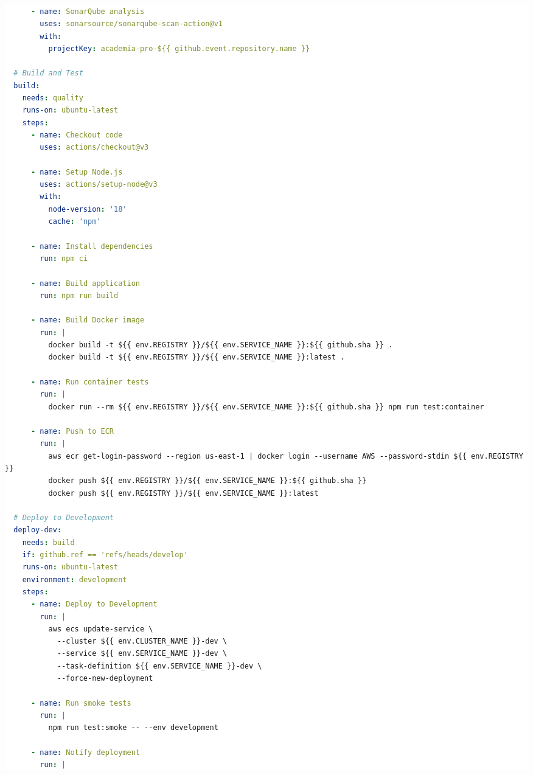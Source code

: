 ```yaml
      - name: SonarQube analysis
        uses: sonarsource/sonarqube-scan-action@v1
        with:
          projectKey: academia-pro-${{ github.event.repository.name }}

  # Build and Test
  build:
    needs: quality
    runs-on: ubuntu-latest
    steps:
      - name: Checkout code
        uses: actions/checkout@v3

      - name: Setup Node.js
        uses: actions/setup-node@v3
        with:
          node-version: '18'
          cache: 'npm'

      - name: Install dependencies
        run: npm ci

      - name: Build application
        run: npm run build

      - name: Build Docker image
        run: |
          docker build -t ${{ env.REGISTRY }}/${{ env.SERVICE_NAME }}:${{ github.sha }} .
          docker build -t ${{ env.REGISTRY }}/${{ env.SERVICE_NAME }}:latest .

      - name: Run container tests
        run: |
          docker run --rm ${{ env.REGISTRY }}/${{ env.SERVICE_NAME }}:${{ github.sha }} npm run test:container

      - name: Push to ECR
        run: |
          aws ecr get-login-password --region us-east-1 | docker login --username AWS --password-stdin ${{ env.REGISTRY }}
          docker push ${{ env.REGISTRY }}/${{ env.SERVICE_NAME }}:${{ github.sha }}
          docker push ${{ env.REGISTRY }}/${{ env.SERVICE_NAME }}:latest

  # Deploy to Development
  deploy-dev:
    needs: build
    if: github.ref == 'refs/heads/develop'
    runs-on: ubuntu-latest
    environment: development
    steps:
      - name: Deploy to Development
        run: |
          aws ecs update-service \
            --cluster ${{ env.CLUSTER_NAME }}-dev \
            --service ${{ env.SERVICE_NAME }}-dev \
            --task-definition ${{ env.SERVICE_NAME }}-dev \
            --force-new-deployment

      - name: Run smoke tests
        run: |
          npm run test:smoke -- --env development

      - name: Notify deployment
        run: |
```